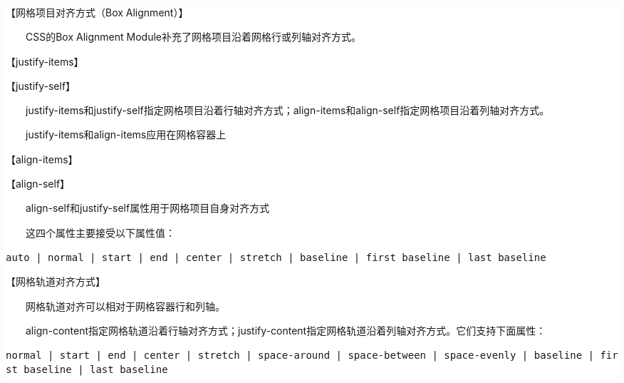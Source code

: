 【网格项目对齐方式（Box Alignment）】

&emsp;&emsp;CSS的Box Alignment Module补充了网格项目沿着网格行或列轴对齐方式。

【justify-items】

【justify-self】

&emsp;&emsp;justify-items和justify-self指定网格项目沿着行轴对齐方式；align-items和align-self指定网格项目沿着列轴对齐方式。

&emsp;&emsp;justify-items和align-items应用在网格容器上

【align-items】

【align-self】

&emsp;&emsp;align-self和justify-self属性用于网格项目自身对齐方式

&emsp;&emsp;这四个属性主要接受以下属性值：

<div>
<pre>auto | normal | start | end | center | stretch | baseline | first baseline | last baseline</pre>
</div>

<iframe style="width: 100%; height: 423px;" src="https://demo.xiaohuochai.site/css/grid/g17.html" frameborder="0" width="320" height="240"></iframe>

【网格轨道对齐方式】

&emsp;&emsp;网格轨道对齐可以相对于网格容器行和列轴。

&emsp;&emsp;align-content指定网格轨道沿着行轴对齐方式；justify-content指定网格轨道沿着列轴对齐方式。它们支持下面属性：

<div>
<pre>normal | start | end | center | stretch | space-around | space-between | space-evenly | baseline | first baseline | last baseline</pre>
</div>

<iframe style="width: 100%; height: 423px;" src="https://demo.xiaohuochai.site/css/grid/g18.html" frameborder="0" width="320" height="240"></iframe>

